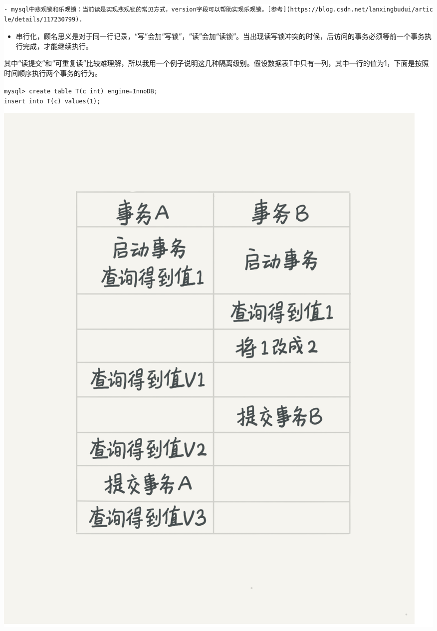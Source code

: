     - mysql中悲观锁和乐观锁：当前读是实现悲观锁的常见方式，version字段可以帮助实现乐观锁。[参考](https://blog.csdn.net/lanxingbudui/article/details/117230799).
- 串行化，顾名思义是对于同一行记录，“写”会加“写锁”，“读”会加“读锁”。当出现读写锁冲突的时候，后访问的事务必须等前一个事务执行完成，才能继续执行。

其中“读提交”和“可重复读”比较难理解，所以我用一个例子说明这几种隔离级别。假设数据表T中只有一列，其中一行的值为1，下面是按照时间顺序执行两个事务的行为。

```mysql
mysql> create table T(c int) engine=InnoDB;
insert into T(c) values(1);
```

![img](mysql45.assets/7dea45932a6b722eb069d2264d0066f8.png)
